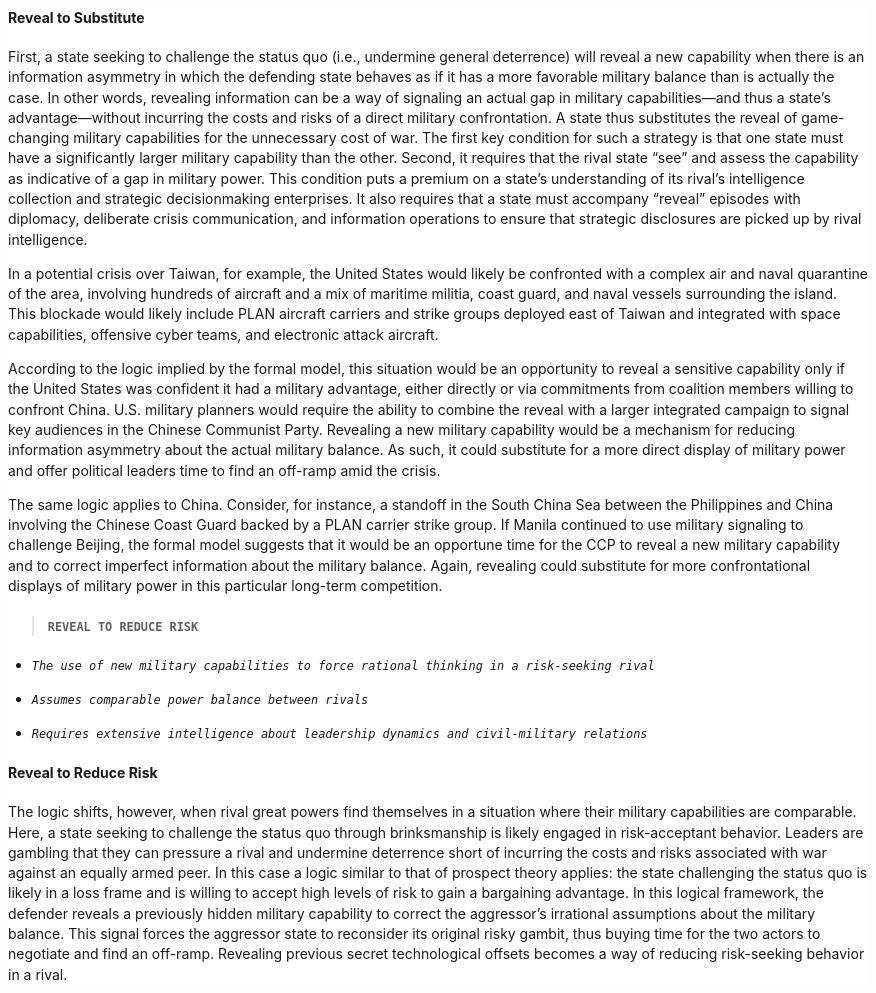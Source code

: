 #### Reveal to Substitute

First, a state seeking to challenge the status quo (i.e., undermine general deterrence) will reveal a new capability when there is an information asymmetry in which the defending state behaves as if it has a more favorable military balance than is actually the case. In other words, revealing information can be a way of signaling an actual gap in military capabilities—and thus a state’s advantage—without incurring the costs and risks of a direct military confrontation. A state thus substitutes the reveal of game-changing military capabilities for the unnecessary cost of war. The first key condition for such a strategy is that one state must have a significantly larger military capability than the other. Second, it requires that the rival state “see” and assess the capability as indicative of a gap in military power. This condition puts a premium on a state’s understanding of its rival’s intelligence collection and strategic decisionmaking enterprises. It also requires that a state must accompany “reveal” episodes with diplomacy, deliberate crisis communication, and information operations to ensure that strategic disclosures are picked up by rival intelligence.

In a potential crisis over Taiwan, for example, the United States would likely be confronted with a complex air and naval quarantine of the area, involving hundreds of aircraft and a mix of maritime militia, coast guard, and naval vessels surrounding the island. This blockade would likely include PLAN aircraft carriers and strike groups deployed east of Taiwan and integrated with space capabilities, offensive cyber teams, and electronic attack aircraft.

According to the logic implied by the formal model, this situation would be an opportunity to reveal a sensitive capability only if the United States was confident it had a military advantage, either directly or via commitments from coalition members willing to confront China. U.S. military planners would require the ability to combine the reveal with a larger integrated campaign to signal key audiences in the Chinese Communist Party. Revealing a new military capability would be a mechanism for reducing information asymmetry about the actual military balance. As such, it could substitute for a more direct display of military power and offer political leaders time to find an off-ramp amid the crisis.

The same logic applies to China. Consider, for instance, a standoff in the South China Sea between the Philippines and China involving the Chinese Coast Guard backed by a PLAN carrier strike group. If Manila continued to use military signaling to challenge Beijing, the formal model suggests that it would be an opportune time for the CCP to reveal a new military capability and to correct imperfect information about the military balance. Again, revealing could substitute for more confrontational displays of military power in this particular long-term competition.

> #### `REVEAL TO REDUCE RISK`

- _`The use of new military capabilities to force rational thinking in a risk-seeking rival`_

- _`Assumes comparable power balance between rivals`_

- _`Requires extensive intelligence about leadership dynamics and civil-military relations`_

#### Reveal to Reduce Risk

The logic shifts, however, when rival great powers find themselves in a situation where their military capabilities are comparable. Here, a state seeking to challenge the status quo through brinksmanship is likely engaged in risk-acceptant behavior. Leaders are gambling that they can pressure a rival and undermine deterrence short of incurring the costs and risks associated with war against an equally armed peer. In this case a logic similar to that of prospect theory applies: the state challenging the status quo is likely in a loss frame and is willing to accept high levels of risk to gain a bargaining advantage. In this logical framework, the defender reveals a previously hidden military capability to correct the aggressor’s irrational assumptions about the military balance. This signal forces the aggressor state to reconsider its original risky gambit, thus buying time for the two actors to negotiate and find an off-ramp. Revealing previous secret technological offsets becomes a way of reducing risk-seeking behavior in a rival.
